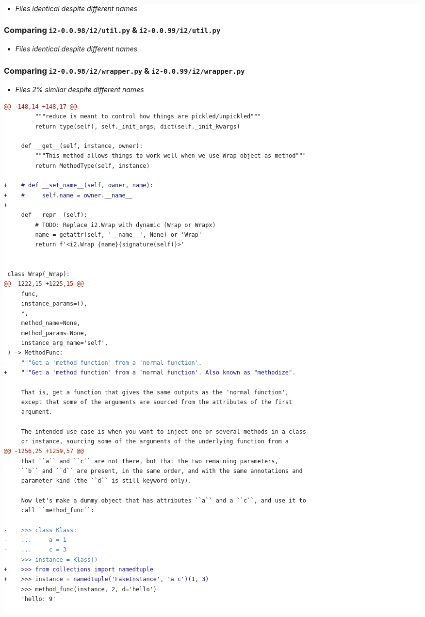 * *Files identical despite different names*

### Comparing `i2-0.0.98/i2/util.py` & `i2-0.0.99/i2/util.py`

 * *Files identical despite different names*

### Comparing `i2-0.0.98/i2/wrapper.py` & `i2-0.0.99/i2/wrapper.py`

 * *Files 2% similar despite different names*

```diff
@@ -148,14 +148,17 @@
         """reduce is meant to control how things are pickled/unpickled"""
         return type(self), self._init_args, dict(self._init_kwargs)
 
     def __get__(self, instance, owner):
         """This method allows things to work well when we use Wrap object as method"""
         return MethodType(self, instance)
 
+    # def __set_name__(self, owner, name):
+    #     self.name = owner.__name__
+
     def __repr__(self):
         # TODO: Replace i2.Wrap with dynamic (Wrap or Wrapx)
         name = getattr(self, '__name__', None) or 'Wrap'
         return f'<i2.Wrap {name}{signature(self)}>'
 
 
 class Wrap(_Wrap):
@@ -1222,15 +1225,15 @@
     func,
     instance_params=(),
     *,
     method_name=None,
     method_params=None,
     instance_arg_name='self',
 ) -> MethodFunc:
-    """Get a 'method function' from a 'normal function'.
+    """Get a 'method function' from a 'normal function'. Also known as "methodize".
 
     That is, get a function that gives the same outputs as the 'normal function',
     except that some of the arguments are sourced from the attributes of the first
     argument.
 
     The intended use case is when you want to inject one or several methods in a class
     or instance, sourcing some of the arguments of the underlying function from a
@@ -1256,25 +1259,57 @@
     that ``a`` and ``c`` are not there, but that the two remaining parameters,
     ``b`` and ``d`` are present, in the same order, and with the same annotations and
     parameter kind (the ``d`` is still keyword-only).
 
     Now let's make a dummy object that has attributes ``a`` and a ``c``, and use it to
     call ``method_func``:
 
-    >>> class Klass:
-    ...     a = 1
-    ...     c = 3
-    >>> instance = Klass()
+    >>> from collections import namedtuple
+    >>> instance = namedtuple('FakeInstance', 'a c')(1, 3)
     >>> method_func(instance, 2, d='hello')
     'hello: 9'
 
```